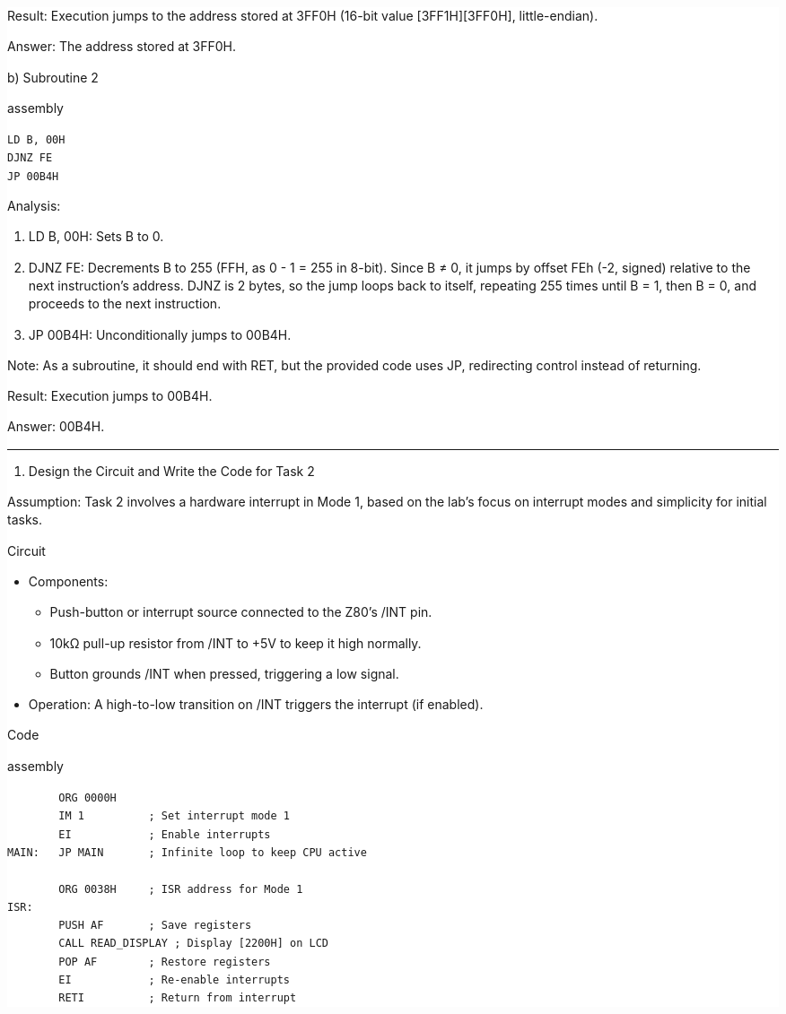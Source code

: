 Result: Execution jumps to the address stored at 3FF0H (16-bit value [3FF1H][3FF0H], little-endian).

Answer: The address stored at 3FF0H.

b) Subroutine 2

assembly

```text
LD B, 00H
DJNZ FE
JP 00B4H
```

Analysis:

1. LD B, 00H: Sets B to 0.
    
2. DJNZ FE: Decrements B to 255 (FFH, as 0 - 1 = 255 in 8-bit). Since B ≠ 0, it jumps by offset FEh (-2, signed) relative to the next instruction’s address. DJNZ is 2 bytes, so the jump loops back to itself, repeating 255 times until B = 1, then B = 0, and proceeds to the next instruction.
    
3. JP 00B4H: Unconditionally jumps to 00B4H.
    

Note: As a subroutine, it should end with RET, but the provided code uses JP, redirecting control instead of returning.

Result: Execution jumps to 00B4H.

Answer: 00B4H.

---

1. Design the Circuit and Write the Code for Task 2

Assumption: Task 2 involves a hardware interrupt in Mode 1, based on the lab’s focus on interrupt modes and simplicity for initial tasks.

Circuit

- Components:
    
    - Push-button or interrupt source connected to the Z80’s /INT pin.
        
    - 10kΩ pull-up resistor from /INT to +5V to keep it high normally.
        
    - Button grounds /INT when pressed, triggering a low signal.
        
- Operation: A high-to-low transition on /INT triggers the interrupt (if enabled).
    

Code

assembly

```text
        ORG 0000H
        IM 1          ; Set interrupt mode 1
        EI            ; Enable interrupts
MAIN:   JP MAIN       ; Infinite loop to keep CPU active

        ORG 0038H     ; ISR address for Mode 1
ISR:
        PUSH AF       ; Save registers
        CALL READ_DISPLAY ; Display [2200H] on LCD
        POP AF        ; Restore registers
        EI            ; Re-enable interrupts
        RETI          ; Return from interrupt
```
